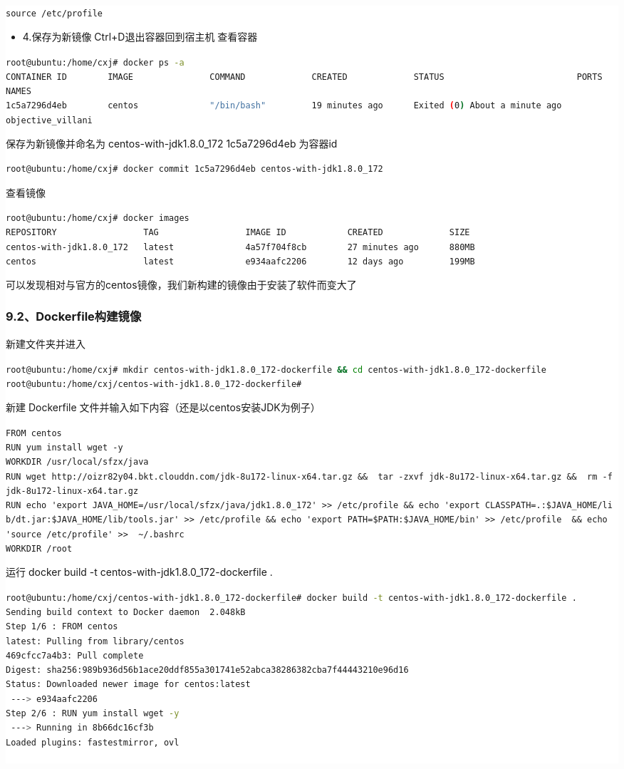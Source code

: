 ```markup
source /etc/profile
```

* 4.保存为新镜像
Ctrl+D退出容器回到宿主机
查看容器

```bash
root@ubuntu:/home/cxj# docker ps -a
CONTAINER ID        IMAGE               COMMAND             CREATED             STATUS                          PORTS               NAMES
1c5a7296d4eb        centos              "/bin/bash"         19 minutes ago      Exited (0) About a minute ago                       objective_villani
```
保存为新镜像并命名为 centos-with-jdk1.8.0_172  1c5a7296d4eb 为容器id

```bash
root@ubuntu:/home/cxj# docker commit 1c5a7296d4eb centos-with-jdk1.8.0_172
```
查看镜像

```bash
root@ubuntu:/home/cxj# docker images
REPOSITORY                 TAG                 IMAGE ID            CREATED             SIZE
centos-with-jdk1.8.0_172   latest              4a57f704f8cb        27 minutes ago      880MB
centos                     latest              e934aafc2206        12 days ago         199MB
```
可以发现相对与官方的centos镜像，我们新构建的镜像由于安装了软件而变大了

### 9.2、Dockerfile构建镜像

新建文件夹并进入

```bash
root@ubuntu:/home/cxj# mkdir centos-with-jdk1.8.0_172-dockerfile && cd centos-with-jdk1.8.0_172-dockerfile
root@ubuntu:/home/cxj/centos-with-jdk1.8.0_172-dockerfile#
```
新建 Dockerfile 文件并输入如下内容（还是以centos安装JDK为例子）

```markup
FROM centos
RUN yum install wget -y
WORKDIR /usr/local/sfzx/java
RUN wget http://oizr82y04.bkt.clouddn.com/jdk-8u172-linux-x64.tar.gz &&  tar -zxvf jdk-8u172-linux-x64.tar.gz &&  rm -f jdk-8u172-linux-x64.tar.gz
RUN echo 'export JAVA_HOME=/usr/local/sfzx/java/jdk1.8.0_172' >> /etc/profile && echo 'export CLASSPATH=.:$JAVA_HOME/lib/dt.jar:$JAVA_HOME/lib/tools.jar' >> /etc/profile && echo 'export PATH=$PATH:$JAVA_HOME/bin' >> /etc/profile  && echo 'source /etc/profile' >>  ~/.bashrc
WORKDIR /root

```
运行 docker build -t centos-with-jdk1.8.0_172-dockerfile .

```bash
root@ubuntu:/home/cxj/centos-with-jdk1.8.0_172-dockerfile# docker build -t centos-with-jdk1.8.0_172-dockerfile .
Sending build context to Docker daemon  2.048kB
Step 1/6 : FROM centos
latest: Pulling from library/centos
469cfcc7a4b3: Pull complete
Digest: sha256:989b936d56b1ace20ddf855a301741e52abca38286382cba7f44443210e96d16
Status: Downloaded newer image for centos:latest
 ---> e934aafc2206
Step 2/6 : RUN yum install wget -y
 ---> Running in 8b66dc16cf3b
Loaded plugins: fastestmirror, ovl
 
```